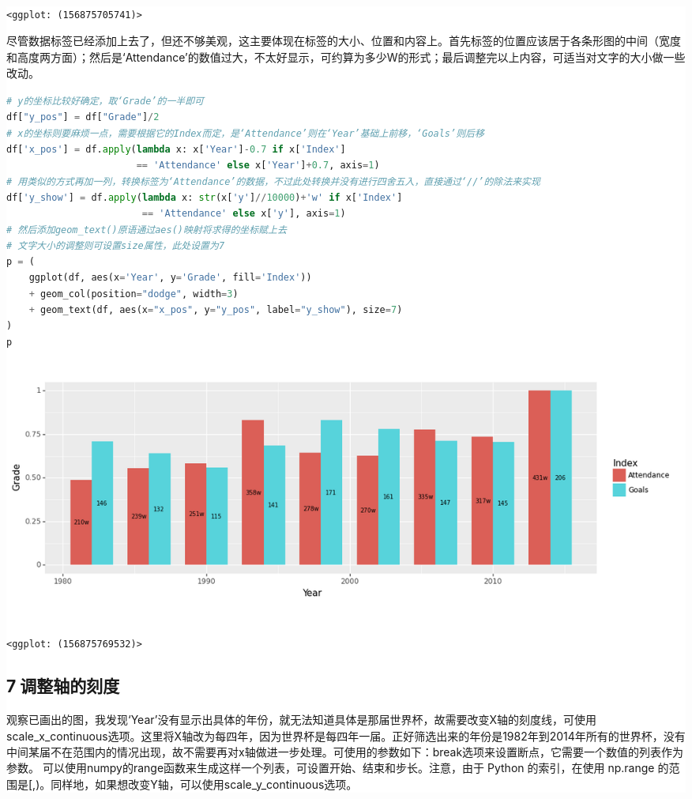 



    <ggplot: (156875705741)>



尽管数据标签已经添加上去了，但还不够美观，这主要体现在标签的大小、位置和内容上。首先标签的位置应该居于各条形图的中间（宽度和高度两方面）；然后是‘Attendance’的数值过大，不太好显示，可约算为多少W的形式；最后调整完以上内容，可适当对文字的大小做一些改动。


```python
# y的坐标比较好确定，取‘Grade’的一半即可
df["y_pos"] = df["Grade"]/2
# x的坐标则要麻烦一点，需要根据它的Index而定，是‘Attendance’则在‘Year’基础上前移，‘Goals’则后移
df['x_pos'] = df.apply(lambda x: x['Year']-0.7 if x['Index']
                       == 'Attendance' else x['Year']+0.7, axis=1)
# 用类似的方式再加一列，转换标签为‘Attendance’的数据，不过此处转换并没有进行四舍五入，直接通过‘//’的除法来实现
df['y_show'] = df.apply(lambda x: str(x['y']//10000)+'w' if x['Index']
                        == 'Attendance' else x['y'], axis=1)
# 然后添加geom_text()原语通过aes()映射将求得的坐标赋上去
# 文字大小的调整则可设置size属性，此处设置为7
p = (
    ggplot(df, aes(x='Year', y='Grade', fill='Index'))
    + geom_col(position="dodge", width=3)
    + geom_text(df, aes(x="x_pos", y="y_pos", label="y_show"), size=7)
)
p
```


​    
![png](WorldCupVisualization_files/WorldCupVisualization_21_0.png)
​    





    <ggplot: (156875769532)>



## 7 调整轴的刻度
观察已画出的图，我发现‘Year’没有显示出具体的年份，就无法知道具体是那届世界杯，故需要改变X轴的刻度线，可使用scale_x_continuous选项。这里将X轴改为每四年，因为世界杯是每四年一届。正好筛选出来的年份是1982年到2014年所有的世界杯，没有中间某届不在范围内的情况出现，故不需要再对x轴做进一步处理。可使用的参数如下：break选项来设置断点，它需要一个数值的列表作为参数。 可以使用numpy的range函数来生成这样一个列表，可设置开始、结束和步长。注意，由于 Python 的索引，在使用 np.range 的范围是[,)。同样地，如果想改变Y轴，可以使用scale_y_continuous选项。
